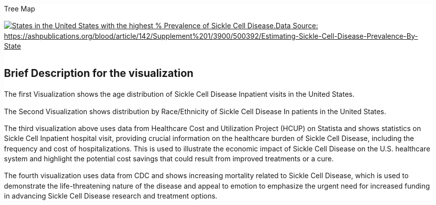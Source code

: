 Tree Map
<div class='tableauPlaceholder' id='viz1728010877988' style='position: relative'><noscript><a href='#'>
  <img alt='States in the United States with the highest % Prevalence of Sickle Cell Disease.Data Source: https:&#47;&#47;ashpublications.org&#47;blood&#47;article&#47;142&#47;Supplement%201&#47;3900&#47;500392&#47;Estimating-Sickle-Cell-Disease-Prevalence-By-State ' src='https:&#47;&#47;public.tableau.com&#47;static&#47;images&#47;Tr&#47;TreeMapFinalProjectWireframes&#47;StatesintheU_Swiththehighestprevalenceofsicklecelldisease&#47;1_rss.png' style='border: none' />
</a>
</noscript>
  <object class='tableauViz'  style='display:none;'><param name='host_url' value='https%3A%2F%2Fpublic.tableau.com%2F' /> 
  <param name='embed_code_version' value='3' /> 
  <param name='site_root' value='' />
  <param name='name' value='TreeMapFinalProjectWireframes&#47;StatesintheU_Swiththehighestprevalenceofsicklecelldisease' />
  <param name='tabs' value='no' />
  <param name='toolbar' value='yes' />
  <param name='static_image' value='https:&#47;&#47;public.tableau.com&#47;static&#47;images&#47;Tr&#47;TreeMapFinalProjectWireframes&#47;StatesintheU_Swiththehighestprevalenceofsicklecelldisease&#47;1.png' />
  <param name='animate_transition' value='yes' />
  <param name='display_static_image' value='yes' />
  <param name='display_spinner' value='yes' />
  <param name='display_overlay' value='yes' />
  <param name='display_count' value='yes' />
  <param name='language' value='en-GB' />
  <param name='filter' value='publish=yes' />
</object>
</div>                
<script type='text/javascript'>                    var divElement = document.getElementById('viz1728010877988');                    var vizElement = divElement.getElementsByTagName('object')[0];                    vizElement.style.width='100%';vizElement.style.height=(divElement.offsetWidth*0.75)+'px';                    var scriptElement = document.createElement('script');                    scriptElement.src = 'https://public.tableau.com/javascripts/api/viz_v1.js';                    vizElement.parentNode.insertBefore(scriptElement, vizElement);                
</script>

## Brief Description for the visualization
The first Visualization shows the age distribution of Sickle Cell Disease Inpatient visits in the United States. 

The Second Visualization shows distribution by Race/Ethnicity of Sickle Cell Disease In patients in the United States.

The third visualization above uses data from Healthcare Cost and Utilization Project (HCUP) on Statista and shows statistics on Sickle Cell Inpatient hospital visit, providing crucial information on the healthcare burden of Sickle Cell Disease, including the frequency and cost of hospitalizations. This is used to illustrate the economic impact of Sickle Cell Disease on the U.S. healthcare system and highlight the potential cost savings that could result from improved treatments or a cure.

The fourth visualization uses data from CDC and shows increasing mortality related to Sickle Cell Disease, which is used to demonstrate the life-threatening nature of the disease and appeal to emotion to emphasize the urgent need for increased funding in advancing Sickle Cell Disease research and treatment options.
